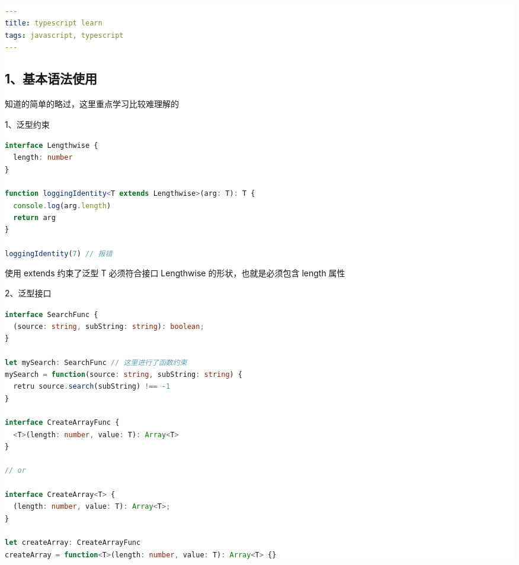 ```yaml
---
title: typescript learn
tags: javascript, typescript
---
```


## 1、基本语法使用

知道的简单的略过，这里重点学习比较难理解的

1、泛型约束

```ts
interface Lengthwise {
  length: number
}

function loggingIdentity<T extends Lengthwise>(arg: T): T {
  console.log(arg.length)
  return arg
}

loggingIdentity(7) // 报错
```

使用 extends 约束了泛型 T 必须符合接口 Lengthwise 的形状，也就是必须包含 length 属性

2、泛型接口

```ts
interface SearchFunc {
  (source: string, subString: string): boolean;
}

let mySearch: SearchFunc // 这里进行了函数约束
mySearch = function(source: string, subString: string) {
  retru source.search(subString) !== -1
}

interface CreateArrayFunc {
  <T>(length: number, value: T): Array<T>
}

// or

interface CreateArray<T> {
  (length: number, value: T): Array<T>;
}

let createArray: CreateArrayFunc
createArray = function<T>(length: number, value: T): Array<T> {}
```
